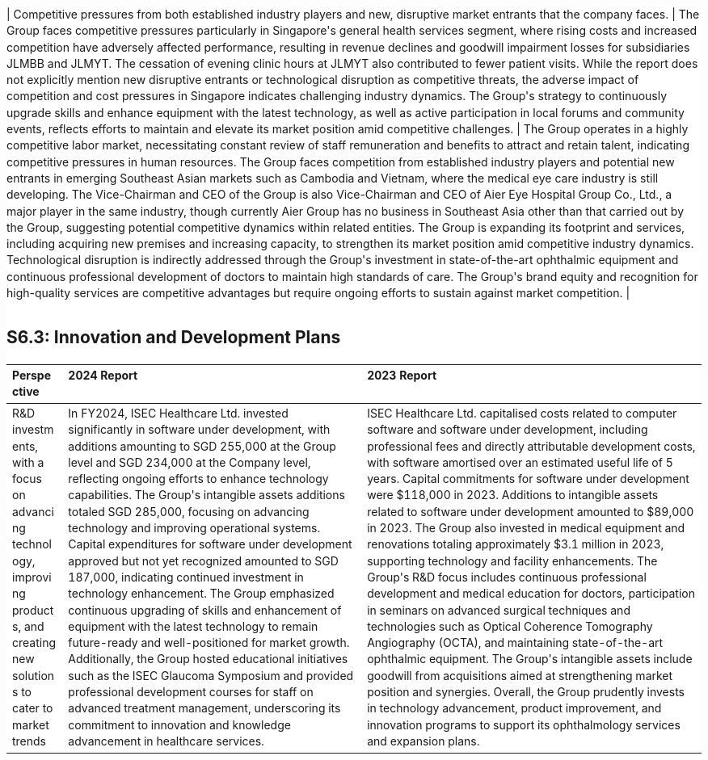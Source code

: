 | Competitive pressures from both established industry players and new, disruptive market entrants that the company faces. | The Group faces competitive pressures particularly in Singapore's general health services segment, where rising costs and increased competition have adversely affected performance, resulting in revenue declines and goodwill impairment losses for subsidiaries JLMBB and JLMYT. The cessation of evening clinic hours at JLMYT also contributed to fewer patient visits. While the report does not explicitly mention new disruptive entrants or technological disruption as competitive threats, the adverse impact of competition and cost pressures in Singapore indicates challenging industry dynamics. The Group's strategy to continuously upgrade skills and enhance equipment with the latest technology, as well as active participation in local forums and community events, reflects efforts to maintain and elevate its market position amid competitive challenges. | The Group operates in a highly competitive labor market, necessitating constant review of staff remuneration and benefits to attract and retain talent, indicating competitive pressures in human resources. The Group faces competition from established industry players and potential new entrants in emerging Southeast Asian markets such as Cambodia and Vietnam, where the medical eye care industry is still developing. The Vice-Chairman and CEO of the Group is also Vice-Chairman and CEO of Aier Eye Hospital Group Co., Ltd., a major player in the same industry, though currently Aier Group has no business in Southeast Asia other than that carried out by the Group, suggesting potential competitive dynamics within related entities. The Group is expanding its footprint and services, including acquiring new premises and increasing capacity, to strengthen its market position amid competitive industry dynamics. Technological disruption is indirectly addressed through the Group's investment in state-of-the-art ophthalmic equipment and continuous professional development of doctors to maintain high standards of care. The Group's brand equity and recognition for high-quality services are competitive advantages but require ongoing efforts to sustain against market competition. |


## S6.3: Innovation and Development Plans

| Perspective | 2024 Report | 2023 Report |
| :---- | :---- | :---- |
| R&D investments, with a focus on advancing technology, improving products, and creating new solutions to cater to market trends | In FY2024, ISEC Healthcare Ltd. invested significantly in software under development, with additions amounting to SGD 255,000 at the Group level and SGD 234,000 at the Company level, reflecting ongoing efforts to enhance technology capabilities. The Group's intangible assets additions totaled SGD 285,000, focusing on advancing technology and improving operational systems. Capital expenditures for software under development approved but not yet recognized amounted to SGD 187,000, indicating continued investment in technology enhancement. The Group emphasized continuous upgrading of skills and enhancement of equipment with the latest technology to remain future-ready and well-positioned for market growth. Additionally, the Group hosted educational initiatives such as the ISEC Glaucoma Symposium and provided professional development courses for staff on advanced treatment management, underscoring its commitment to innovation and knowledge advancement in healthcare services. | ISEC Healthcare Ltd. capitalised costs related to computer software and software under development, including professional fees and directly attributable development costs, with software amortised over an estimated useful life of 5 years. Capital commitments for software under development were $118,000 in 2023. Additions to intangible assets related to software under development amounted to $89,000 in 2023. The Group also invested in medical equipment and renovations totaling approximately $3.1 million in 2023, supporting technology and facility enhancements. The Group's R&D focus includes continuous professional development and medical education for doctors, participation in seminars on advanced surgical techniques and technologies such as Optical Coherence Tomography Angiography (OCTA), and maintaining state-of-the-art ophthalmic equipment. The Group's intangible assets include goodwill from acquisitions aimed at strengthening market position and synergies. Overall, the Group prudently invests in technology advancement, product improvement, and innovation programs to support its ophthalmology services and expansion plans. |